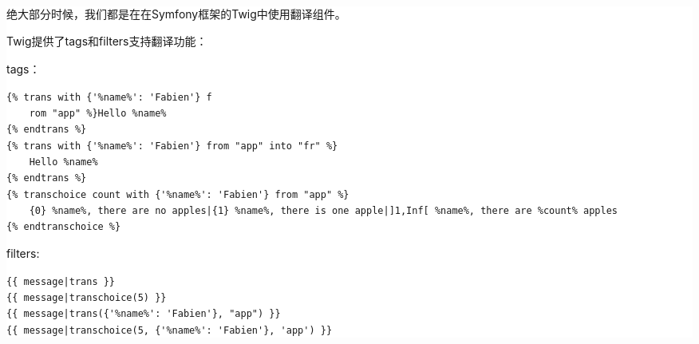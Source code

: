 绝大部分时候，我们都是在在Symfony框架的Twig中使用翻译组件。

Twig提供了tags和filters支持翻译功能：

tags：
```Twig
{% trans with {'%name%': 'Fabien'} f
    rom "app" %}Hello %name%
{% endtrans %}
{% trans with {'%name%': 'Fabien'} from "app" into "fr" %}
    Hello %name%
{% endtrans %}
{% transchoice count with {'%name%': 'Fabien'} from "app" %}
    {0} %name%, there are no apples|{1} %name%, there is one apple|]1,Inf[ %name%, there are %count% apples
{% endtranschoice %}
```

filters:
```Twig
{{ message|trans }}
{{ message|transchoice(5) }}
{{ message|trans({'%name%': 'Fabien'}, "app") }}
{{ message|transchoice(5, {'%name%': 'Fabien'}, 'app') }}
```
